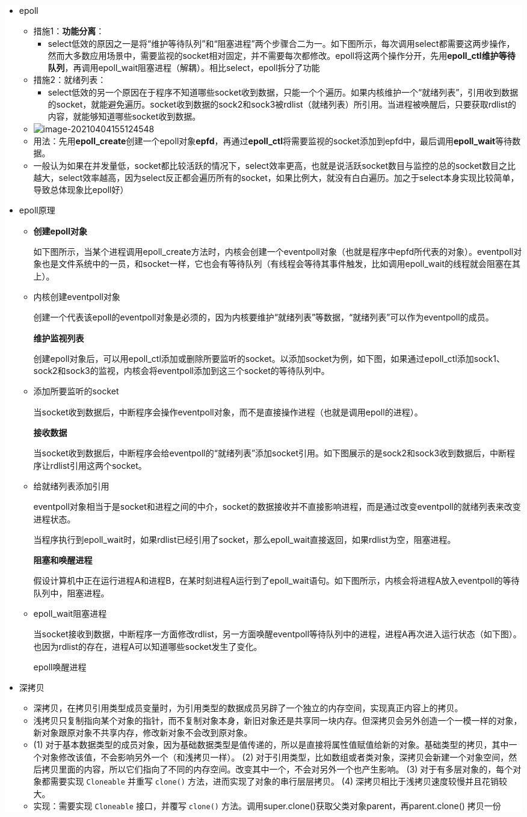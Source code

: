   * epoll

    * 措施1：**功能分离**：
      * select低效的原因之一是将“维护等待队列”和“阻塞进程”两个步骤合二为一。如下图所示，每次调用select都需要这两步操作，然而大多数应用场景中，需要监视的socket相对固定，并不需要每次都修改。epoll将这两个操作分开，先用**epoll_ctl维护等待队列**，再调用epoll_wait阻塞进程（解耦）。相比select，epoll拆分了功能
    * 措施2：就绪列表：
      * select低效的另一个原因在于程序不知道哪些socket收到数据，只能一个个遍历。如果内核维护一个“就绪列表”，引用收到数据的socket，就能避免遍历。socket收到数据的sock2和sock3被rdlist（就绪列表）所引用。当进程被唤醒后，只要获取rdlist的内容，就能够知道哪些socket收到数据。
    * ![image-20210404155124548](https://gitee.com/picgo-table/picgo-img/raw/master/image/image-20210404155124548.png)
    * 用法：先用**epoll_create**创建一个epoll对象**epfd**，再通过**epoll_ctl**将需要监视的socket添加到epfd中，最后调用**epoll_wait**等待数据。
    * 一般认为如果在并发量低，socket都比较活跃的情况下，select效率更高，也就是说活跃socket数目与监控的总的socket数目之比越大，select效率越高，因为select反正都会遍历所有的socket，如果比例大，就没有白白遍历。加之于select本身实现比较简单，导致总体现象比epoll好）

  * epoll原理

    * **创建epoll对象**

      如下图所示，当某个进程调用epoll_create方法时，内核会创建一个eventpoll对象（也就是程序中epfd所代表的对象）。eventpoll对象也是文件系统中的一员，和socket一样，它也会有等待队列（有线程会等待其事件触发，比如调用epoll_wait的线程就会阻塞在其上）。

    * 内核创建eventpoll对象

      创建一个代表该epoll的eventpoll对象是必须的，因为内核要维护“就绪列表”等数据，“就绪列表”可以作为eventpoll的成员。

      **维护监视列表**

      创建epoll对象后，可以用epoll_ctl添加或删除所要监听的socket。以添加socket为例，如下图，如果通过epoll_ctl添加sock1、sock2和sock3的监视，内核会将eventpoll添加到这三个socket的等待队列中。

    * 添加所要监听的socket

      当socket收到数据后，中断程序会操作eventpoll对象，而不是直接操作进程（也就是调用epoll的进程）。

      **接收数据**

      当socket收到数据后，中断程序会给eventpoll的“就绪列表”添加socket引用。如下图展示的是sock2和sock3收到数据后，中断程序让rdlist引用这两个socket。

    * 给就绪列表添加引用

      eventpoll对象相当于是socket和进程之间的中介，socket的数据接收并不直接影响进程，而是通过改变eventpoll的就绪列表来改变进程状态。

      当程序执行到epoll_wait时，如果rdlist已经引用了socket，那么epoll_wait直接返回，如果rdlist为空，阻塞进程。

      **阻塞和唤醒进程**

      假设计算机中正在运行进程A和进程B，在某时刻进程A运行到了epoll_wait语句。如下图所示，内核会将进程A放入eventpoll的等待队列中，阻塞进程。

    * epoll_wait阻塞进程

      当socket接收到数据，中断程序一方面修改rdlist，另一方面唤醒eventpoll等待队列中的进程，进程A再次进入运行状态（如下图）。也因为rdlist的存在，进程A可以知道哪些socket发生了变化。

      epoll唤醒进程

* 深拷贝

  * 深拷贝，在拷贝引用类型成员变量时，为引用类型的数据成员另辟了一个独立的内存空间，实现真正内容上的拷贝。
  * 浅拷贝只复制指向某个对象的指针，而不复制对象本身，新旧对象还是共享同一块内存。但深拷贝会另外创造一个一模一样的对象，新对象跟原对象不共享内存，修改新对象不会改到原对象。
  * (1) 对于基本数据类型的成员对象，因为基础数据类型是值传递的，所以是直接将属性值赋值给新的对象。基础类型的拷贝，其中一个对象修改该值，不会影响另外一个（和浅拷贝一样）。
     (2) 对于引用类型，比如数组或者类对象，深拷贝会新建一个对象空间，然后拷贝里面的内容，所以它们指向了不同的内存空间。改变其中一个，不会对另外一个也产生影响。
     (3) 对于有多层对象的，每个对象都需要实现 `Cloneable` 并重写 `clone()` 方法，进而实现了对象的串行层层拷贝。
     (4) 深拷贝相比于浅拷贝速度较慢并且花销较大。
  * 实现：需要实现 `Cloneable` 接口，并覆写 `clone()` 方法。调用super.clone()获取父类对象parent，再parent.clone() 拷贝一份
